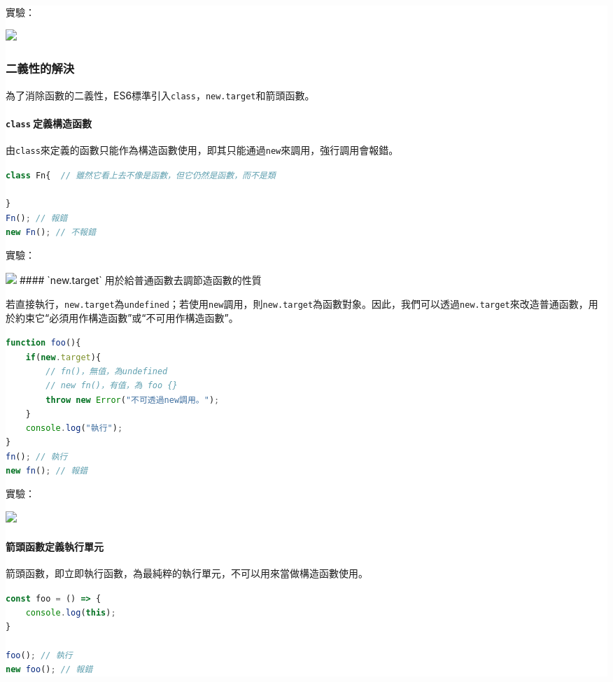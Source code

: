 實驗：

<img src="https://s2.loli.net/2025/04/10/yX7PVjzBsW5bQrH.png" width="400px">

### 二義性的解決

為了消除函數的二義性，ES6標準引入`class`，`new.target`和箭頭函數。

#### `class` 定義構造函數

由`class`來定義的函數只能作為構造函數使用，即其只能通過`new`來調用，強行調用會報錯。

```javascript
class Fn{  // 雖然它看上去不像是函數，但它仍然是函數，而不是類

}
Fn(); // 報錯
new Fn(); // 不報錯
```

實驗：

<img src="https://s2.loli.net/2025/04/10/8Z1epLWPQ2RaIDr.png" width="500px">
#### `new.target` 用於給普通函數去調節造函數的性質

若直接執行，`new.target`為`undefined`；若使用`new`調用，則`new.target`為函數對象。因此，我們可以透過`new.target`來改造普通函數，用於約束它“必須用作構造函數”或“不可用作構造函數”。

```javascript
function foo(){
	if(new.target){
		// fn()，無值，為undefined
		// new fn()，有值，為 foo {}
		throw new Error("不可透過new調用。");
	}
	console.log("執行");
}
fn(); // 執行
new fn(); // 報錯
```

實驗：

<img src="https://s2.loli.net/2025/04/10/JsAu2VeFDrKWjMg.png" width="300px">

#### 箭頭函數定義執行單元

箭頭函數，即立即執行函數，為最純粹的執行單元，不可以用來當做構造函數使用。

```javascript
const foo = () => {
	console.log(this);
}

foo(); // 執行
new foo(); // 報錯
```
